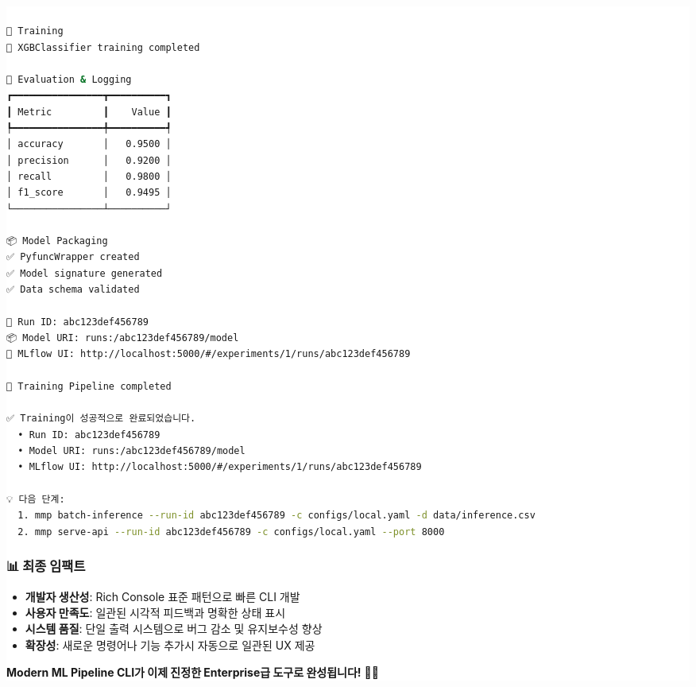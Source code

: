 ```bash

🧠 Training
🤖 XGBClassifier training completed

🎯 Evaluation & Logging
┏━━━━━━━━━━━━━━━━┳━━━━━━━━━━┓
┃ Metric         ┃    Value ┃
┡━━━━━━━━━━━━━━━━╇━━━━━━━━━━┩
│ accuracy       │   0.9500 │
│ precision      │   0.9200 │
│ recall         │   0.9800 │
│ f1_score       │   0.9495 │
└────────────────┴──────────┘

📦 Model Packaging
✅ PyfuncWrapper created
✅ Model signature generated
✅ Data schema validated

🎯 Run ID: abc123def456789
📦 Model URI: runs:/abc123def456789/model
🔗 MLflow UI: http://localhost:5000/#/experiments/1/runs/abc123def456789

🏁 Training Pipeline completed

✅ Training이 성공적으로 완료되었습니다.
  • Run ID: abc123def456789
  • Model URI: runs:/abc123def456789/model
  • MLflow UI: http://localhost:5000/#/experiments/1/runs/abc123def456789

💡 다음 단계:
  1. mmp batch-inference --run-id abc123def456789 -c configs/local.yaml -d data/inference.csv
  2. mmp serve-api --run-id abc123def456789 -c configs/local.yaml --port 8000
```

### 📊 최종 임팩트

- **개발자 생산성**: Rich Console 표준 패턴으로 빠른 CLI 개발
- **사용자 만족도**: 일관된 시각적 피드백과 명확한 상태 표시
- **시스템 품질**: 단일 출력 시스템으로 버그 감소 및 유지보수성 향상
- **확장성**: 새로운 명령어나 기능 추가시 자동으로 일관된 UX 제공

**Modern ML Pipeline CLI가 이제 진정한 Enterprise급 도구로 완성됩니다!** 🚀✨
